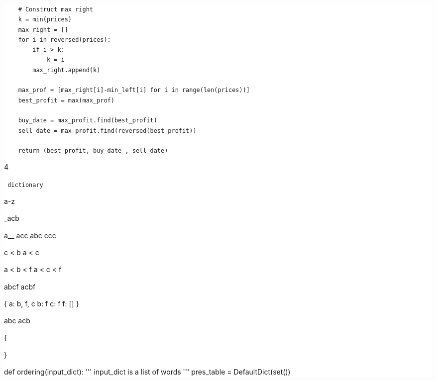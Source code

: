	    # Construct max right
	    k = min(prices)
	    max_right = []
	    for i in reversed(prices):
	        if i > k:
	            k = i
	        max_right.append(k)
	    
	    max_prof = [max_right[i]-min_left[i] for i in range(len(prices))]
	    best_profit = max(max_prof)
	    
	    buy_date = max_profit.find(best_profit)
	    sell_date = max_profit.find(reversed(best_profit))
	    
	    return (best_profit, buy_date , sell_date)
	    


4


	 dictionary 

a-z

_acb

a__
acc
abc
ccc

c < b
a < c



a < b < f
a < c < f

abcf
acbf


{
a: b, f, c
b: f
c: f
f: []
}

abc
acb

{
    
}

def ordering(input_dict):
    '''
    input_dict is a list of words
    '''
    pres_table = DefaultDict(set())
    